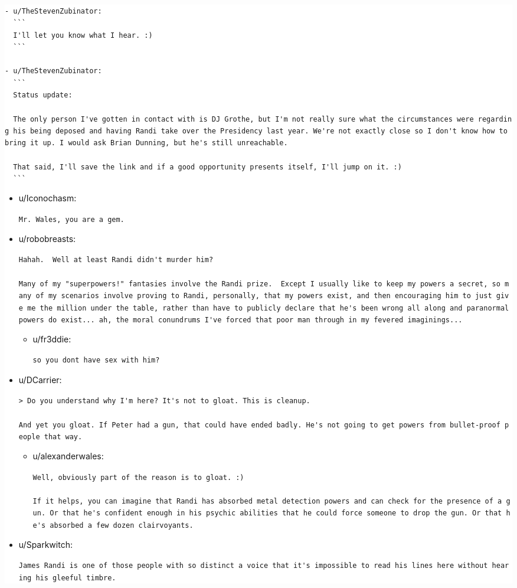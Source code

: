    - u/TheStevenZubinator:
      ```
      I'll let you know what I hear. :)
      ```

    - u/TheStevenZubinator:
      ```
      Status update:

      The only person I've gotten in contact with is DJ Grothe, but I'm not really sure what the circumstances were regarding his being deposed and having Randi take over the Presidency last year. We're not exactly close so I don't know how to bring it up. I would ask Brian Dunning, but he's still unreachable. 

      That said, I'll save the link and if a good opportunity presents itself, I'll jump on it. :)
      ```

- u/Iconochasm:
  ```
  Mr. Wales, you are a gem.
  ```

- u/robobreasts:
  ```
  Hahah.  Well at least Randi didn't murder him?

  Many of my "superpowers!" fantasies involve the Randi prize.  Except I usually like to keep my powers a secret, so many of my scenarios involve proving to Randi, personally, that my powers exist, and then encouraging him to just give me the million under the table, rather than have to publicly declare that he's been wrong all along and paranormal powers do exist... ah, the moral conundrums I've forced that poor man through in my fevered imaginings...
  ```

  - u/fr3ddie:
    ```
    so you dont have sex with him?
    ```

- u/DCarrier:
  ```
  > Do you understand why I'm here? It's not to gloat. This is cleanup.

  And yet you gloat. If Peter had a gun, that could have ended badly. He's not going to get powers from bullet-proof people that way.
  ```

  - u/alexanderwales:
    ```
    Well, obviously part of the reason is to gloat. :)

    If it helps, you can imagine that Randi has absorbed metal detection powers and can check for the presence of a gun. Or that he's confident enough in his psychic abilities that he could force someone to drop the gun. Or that he's absorbed a few dozen clairvoyants.
    ```

- u/Sparkwitch:
  ```
  James Randi is one of those people with so distinct a voice that it's impossible to read his lines here without hearing his gleeful timbre.
  ```
